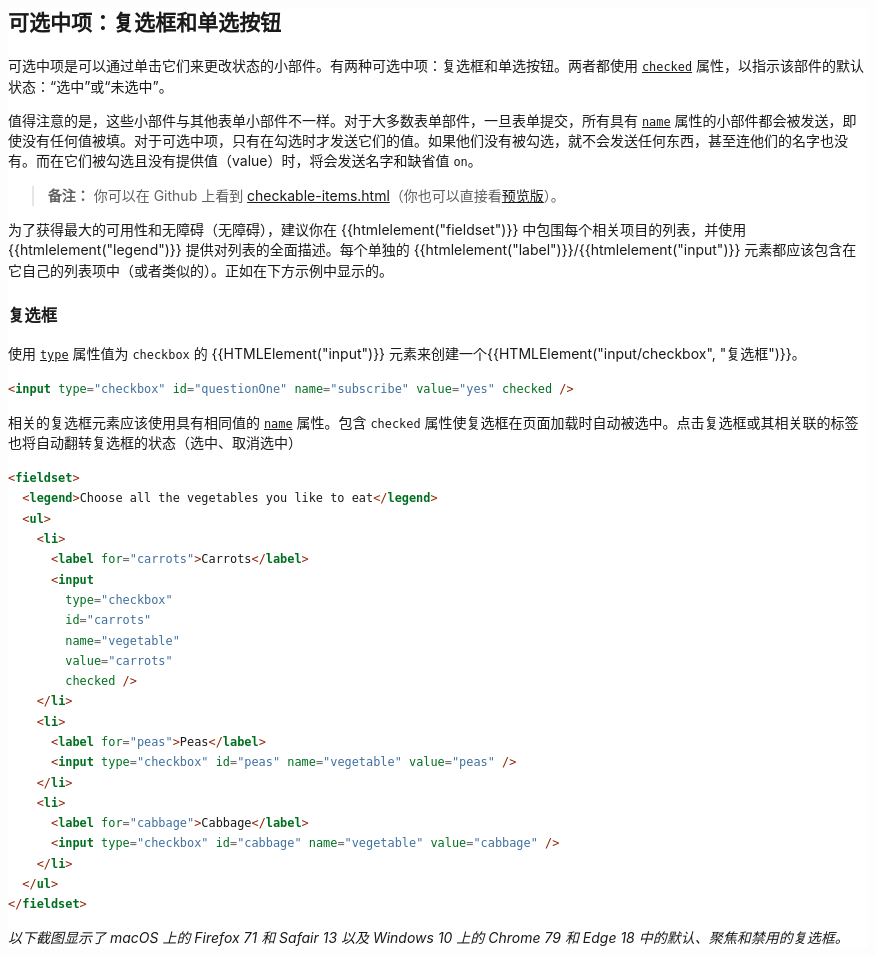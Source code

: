 ## 可选中项：复选框和单选按钮

可选中项是可以通过单击它们来更改状态的小部件。有两种可选中项：复选框和单选按钮。两者都使用 [`checked`](/zh-CN/docs/Web/HTML/Element/Input/checkbox#attr-checked) 属性，以指示该部件的默认状态：“选中”或“未选中”。

值得注意的是，这些小部件与其他表单小部件不一样。对于大多数表单部件，一旦表单提交，所有具有 [`name`](/zh-CN/docs/Web/HTML/Element/Input#name) 属性的小部件都会被发送，即使没有任何值被填。对于可选中项，只有在勾选时才发送它们的值。如果他们没有被勾选，就不会发送任何东西，甚至连他们的名字也没有。而在它们被勾选且没有提供值（value）时，将会发送名字和缺省值 `on`。

> **备注：** 你可以在 Github 上看到 [checkable-items.html](https://github.com/mdn/learning-area/blob/main/html/forms/native-form-widgets/checkable-items.html)（你也可以直接看[预览版](https://mdn.github.io/learning-area/html/forms/native-form-widgets/checkable-items.html)）。

为了获得最大的可用性和无障碍（无障碍），建议你在 {{htmlelement("fieldset")}} 中包围每个相关项目的列表，并使用 {{htmlelement("legend")}} 提供对列表的全面描述。每个单独的 {{htmlelement("label")}}/{{htmlelement("input")}} 元素都应该包含在它自己的列表项中（或者类似的）。正如在下方示例中显示的。

### 复选框

使用 [`type`](/zh-CN/docs/Web/HTML/Element/Input#type) 属性值为 `checkbox` 的 {{HTMLElement("input")}} 元素来创建一个{{HTMLElement("input/checkbox", "复选框")}}。

```html
<input type="checkbox" id="questionOne" name="subscribe" value="yes" checked />
```

相关的复选框元素应该使用具有相同值的 [`name`](/zh-CN/docs/Web/HTML/Element/Input#name) 属性。包含 `checked` 属性使复选框在页面加载时自动被选中。点击复选框或其相关联的标签也将自动翻转复选框的状态（选中、取消选中）

```html
<fieldset>
  <legend>Choose all the vegetables you like to eat</legend>
  <ul>
    <li>
      <label for="carrots">Carrots</label>
      <input
        type="checkbox"
        id="carrots"
        name="vegetable"
        value="carrots"
        checked />
    </li>
    <li>
      <label for="peas">Peas</label>
      <input type="checkbox" id="peas" name="vegetable" value="peas" />
    </li>
    <li>
      <label for="cabbage">Cabbage</label>
      <input type="checkbox" id="cabbage" name="vegetable" value="cabbage" />
    </li>
  </ul>
</fieldset>
```

_以下截图显示了 macOS 上的 Firefox 71 和 Safair 13 以及 Windows 10 上的 Chrome 79 和 Edge 18 中的默认、聚焦和禁用的复选框。_
